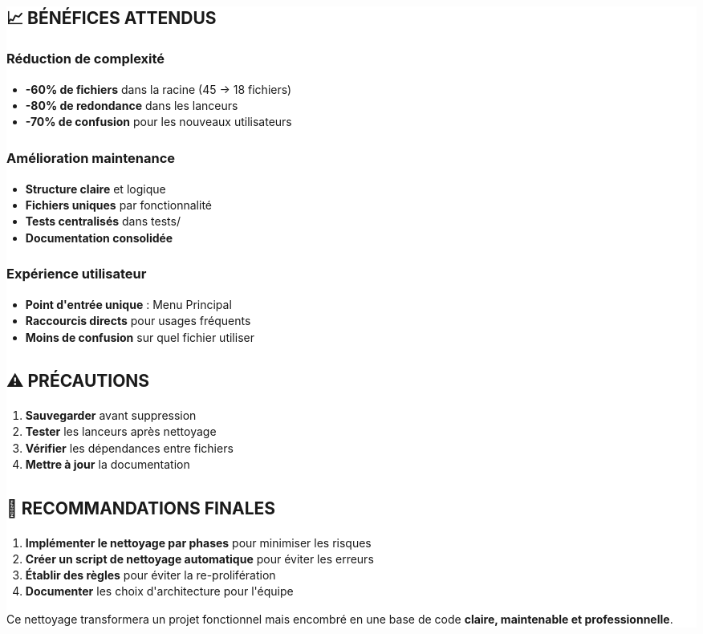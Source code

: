 ## 📈 BÉNÉFICES ATTENDUS

### Réduction de complexité
- **-60% de fichiers** dans la racine (45 → 18 fichiers)
- **-80% de redondance** dans les lanceurs
- **-70% de confusion** pour les nouveaux utilisateurs

### Amélioration maintenance
- **Structure claire** et logique
- **Fichiers uniques** par fonctionnalité
- **Tests centralisés** dans tests/
- **Documentation consolidée**

### Expérience utilisateur
- **Point d'entrée unique** : Menu Principal
- **Raccourcis directs** pour usages fréquents
- **Moins de confusion** sur quel fichier utiliser

## ⚠️ PRÉCAUTIONS

1. **Sauvegarder** avant suppression
2. **Tester** les lanceurs après nettoyage
3. **Vérifier** les dépendances entre fichiers
4. **Mettre à jour** la documentation

## 🎯 RECOMMANDATIONS FINALES

1. **Implémenter le nettoyage par phases** pour minimiser les risques
2. **Créer un script de nettoyage automatique** pour éviter les erreurs
3. **Établir des règles** pour éviter la re-prolifération
4. **Documenter** les choix d'architecture pour l'équipe

Ce nettoyage transformera un projet fonctionnel mais encombré en une base de code **claire, maintenable et professionnelle**.
